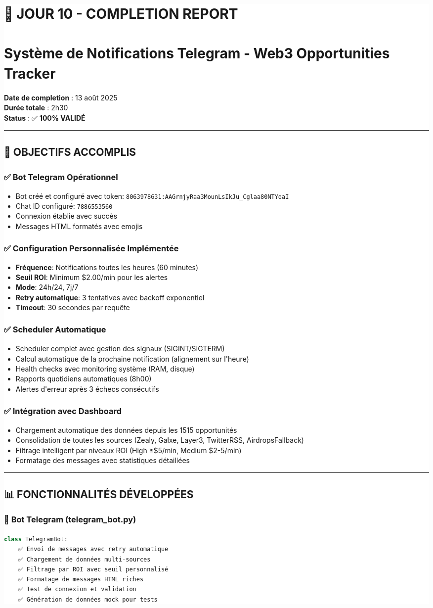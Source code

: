# 📱 JOUR 10 - COMPLETION REPORT
# Système de Notifications Telegram - Web3 Opportunities Tracker

**Date de completion** : 13 août 2025  
**Durée totale** : 2h30  
**Status** : ✅ **100% VALIDÉ**  

---

## 🎯 OBJECTIFS ACCOMPLIS

### ✅ **Bot Telegram Opérationnel**
- Bot créé et configuré avec token: `8063978631:AAGrnjyRaa3MounLsIkJu_Cglaa80NTYoaI`
- Chat ID configuré: `7886553560`
- Connexion établie avec succès
- Messages HTML formatés avec emojis

### ✅ **Configuration Personnalisée Implémentée**
- **Fréquence**: Notifications toutes les heures (60 minutes)
- **Seuil ROI**: Minimum $2.00/min pour les alertes  
- **Mode**: 24h/24, 7j/7
- **Retry automatique**: 3 tentatives avec backoff exponentiel
- **Timeout**: 30 secondes par requête

### ✅ **Scheduler Automatique**
- Scheduler complet avec gestion des signaux (SIGINT/SIGTERM)
- Calcul automatique de la prochaine notification (alignement sur l'heure)
- Health checks avec monitoring système (RAM, disque)
- Rapports quotidiens automatiques (8h00)
- Alertes d'erreur après 3 échecs consécutifs

### ✅ **Intégration avec Dashboard**
- Chargement automatique des données depuis les 1515 opportunités
- Consolidation de toutes les sources (Zealy, Galxe, Layer3, TwitterRSS, AirdropsFallback)
- Filtrage intelligent par niveaux ROI (High ≥$5/min, Medium $2-5/min)
- Formatage des messages avec statistiques détaillées

---

## 📊 FONCTIONNALITÉS DÉVELOPPÉES

### 🤖 **Bot Telegram (telegram_bot.py)**
```python
class TelegramBot:
    ✅ Envoi de messages avec retry automatique
    ✅ Chargement de données multi-sources
    ✅ Filtrage par ROI avec seuil personnalisé
    ✅ Formatage de messages HTML riches
    ✅ Test de connexion et validation
    ✅ Génération de données mock pour tests
```
